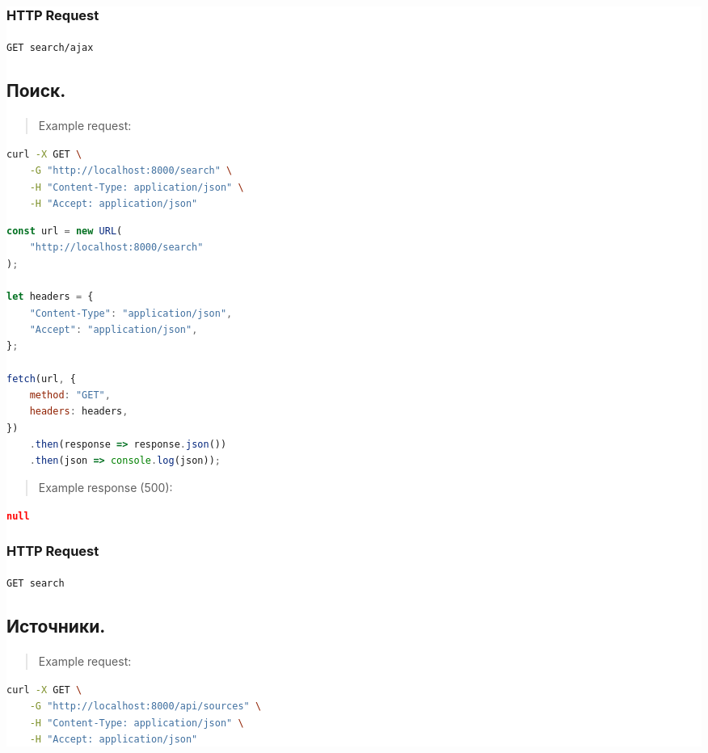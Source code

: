 ### HTTP Request
`GET search/ajax`





## Поиск.

> Example request:

```bash
curl -X GET \
    -G "http://localhost:8000/search" \
    -H "Content-Type: application/json" \
    -H "Accept: application/json"
```

```javascript
const url = new URL(
    "http://localhost:8000/search"
);

let headers = {
    "Content-Type": "application/json",
    "Accept": "application/json",
};

fetch(url, {
    method: "GET",
    headers: headers,
})
    .then(response => response.json())
    .then(json => console.log(json));
```


> Example response (500):

```json
null
```

### HTTP Request
`GET search`





## Источники.

> Example request:

```bash
curl -X GET \
    -G "http://localhost:8000/api/sources" \
    -H "Content-Type: application/json" \
    -H "Accept: application/json"
```
